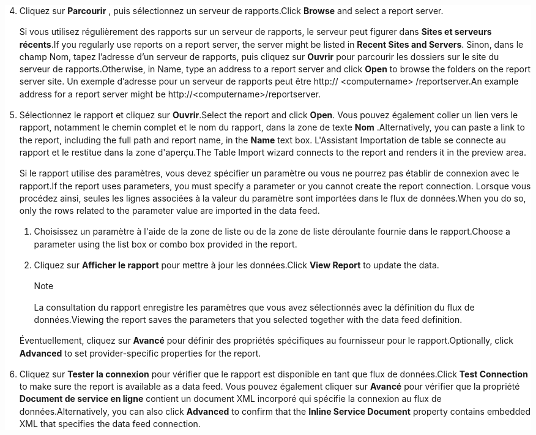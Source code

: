 4.  <span data-ttu-id="72dd2-201">Cliquez sur **Parcourir** , puis sélectionnez un serveur de rapports.</span><span class="sxs-lookup"><span data-stu-id="72dd2-201">Click **Browse** and select a report server.</span></span>  
  
     <span data-ttu-id="72dd2-202">Si vous utilisez régulièrement des rapports sur un serveur de rapports, le serveur peut figurer dans **Sites et serveurs récents**.</span><span class="sxs-lookup"><span data-stu-id="72dd2-202">If you regularly use reports on a report server, the server might be listed in **Recent Sites and Servers**.</span></span> <span data-ttu-id="72dd2-203">Sinon, dans le champ Nom, tapez l’adresse d’un serveur de rapports, puis cliquez sur **Ouvrir** pour parcourir les dossiers sur le site du serveur de rapports.</span><span class="sxs-lookup"><span data-stu-id="72dd2-203">Otherwise, in Name, type an address to a report server and click **Open** to browse the folders on the report server site.</span></span> <span data-ttu-id="72dd2-204">Un exemple d’adresse pour un serveur de rapports peut être http:// \<computername> /reportserver.</span><span class="sxs-lookup"><span data-stu-id="72dd2-204">An example address for a report server might be http://\<computername>/reportserver.</span></span>  
  
5.  <span data-ttu-id="72dd2-205">Sélectionnez le rapport et cliquez sur **Ouvrir**.</span><span class="sxs-lookup"><span data-stu-id="72dd2-205">Select the report and click **Open**.</span></span> <span data-ttu-id="72dd2-206">Vous pouvez également coller un lien vers le rapport, notamment le chemin complet et le nom du rapport, dans la zone de texte **Nom** .</span><span class="sxs-lookup"><span data-stu-id="72dd2-206">Alternatively, you can paste a link to the report, including the full path and report name, in the **Name** text box.</span></span> <span data-ttu-id="72dd2-207">L'Assistant Importation de table se connecte au rapport et le restitue dans la zone d'aperçu.</span><span class="sxs-lookup"><span data-stu-id="72dd2-207">The Table Import wizard connects to the report and renders it in the preview area.</span></span>  
  
     <span data-ttu-id="72dd2-208">Si le rapport utilise des paramètres, vous devez spécifier un paramètre ou vous ne pourrez pas établir de connexion avec le rapport.</span><span class="sxs-lookup"><span data-stu-id="72dd2-208">If the report uses parameters, you must specify a parameter or you cannot create the report connection.</span></span> <span data-ttu-id="72dd2-209">Lorsque vous procédez ainsi, seules les lignes associées à la valeur du paramètre sont importées dans le flux de données.</span><span class="sxs-lookup"><span data-stu-id="72dd2-209">When you do so, only the rows related to the parameter value are imported in the data feed.</span></span>  
  
    1.  <span data-ttu-id="72dd2-210">Choisissez un paramètre à l'aide de la zone de liste ou de la zone de liste déroulante fournie dans le rapport.</span><span class="sxs-lookup"><span data-stu-id="72dd2-210">Choose a parameter using the list box or combo box provided in the report.</span></span>  
  
    2.  <span data-ttu-id="72dd2-211">Cliquez sur **Afficher le rapport** pour mettre à jour les données.</span><span class="sxs-lookup"><span data-stu-id="72dd2-211">Click **View Report** to update the data.</span></span>  
  
        > [!NOTE]  
        >  <span data-ttu-id="72dd2-212">La consultation du rapport enregistre les paramètres que vous avez sélectionnés avec la définition du flux de données.</span><span class="sxs-lookup"><span data-stu-id="72dd2-212">Viewing the report saves the parameters that you selected together with the data feed definition.</span></span>  
  
     <span data-ttu-id="72dd2-213">Éventuellement, cliquez sur **Avancé** pour définir des propriétés spécifiques au fournisseur pour le rapport.</span><span class="sxs-lookup"><span data-stu-id="72dd2-213">Optionally, click **Advanced** to set provider-specific properties for the report.</span></span>  
  
6.  <span data-ttu-id="72dd2-214">Cliquez sur **Tester la connexion** pour vérifier que le rapport est disponible en tant que flux de données.</span><span class="sxs-lookup"><span data-stu-id="72dd2-214">Click **Test Connection** to make sure the report is available as a data feed.</span></span> <span data-ttu-id="72dd2-215">Vous pouvez également cliquer sur **Avancé** pour vérifier que la propriété **Document de service en ligne** contient un document XML incorporé qui spécifie la connexion au flux de données.</span><span class="sxs-lookup"><span data-stu-id="72dd2-215">Alternatively, you can also click **Advanced** to confirm that the **Inline Service Document** property contains embedded XML that specifies the data feed connection.</span></span>  
  